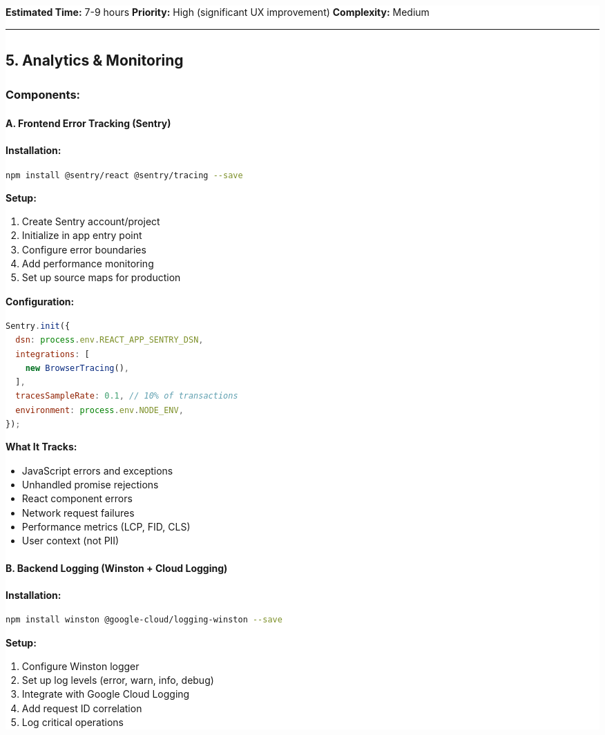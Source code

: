 **Estimated Time:** 7-9 hours
**Priority:** High (significant UX improvement)
**Complexity:** Medium

---

## 5. Analytics & Monitoring

### Components:

#### A. Frontend Error Tracking (Sentry)

**Installation:**
```bash
npm install @sentry/react @sentry/tracing --save
```

**Setup:**
1. Create Sentry account/project
2. Initialize in app entry point
3. Configure error boundaries
4. Add performance monitoring
5. Set up source maps for production

**Configuration:**
```javascript
Sentry.init({
  dsn: process.env.REACT_APP_SENTRY_DSN,
  integrations: [
    new BrowserTracing(),
  ],
  tracesSampleRate: 0.1, // 10% of transactions
  environment: process.env.NODE_ENV,
});
```

**What It Tracks:**
- JavaScript errors and exceptions
- Unhandled promise rejections
- React component errors
- Network request failures
- Performance metrics (LCP, FID, CLS)
- User context (not PII)

#### B. Backend Logging (Winston + Cloud Logging)

**Installation:**
```bash
npm install winston @google-cloud/logging-winston --save
```

**Setup:**
1. Configure Winston logger
2. Set up log levels (error, warn, info, debug)
3. Integrate with Google Cloud Logging
4. Add request ID correlation
5. Log critical operations
